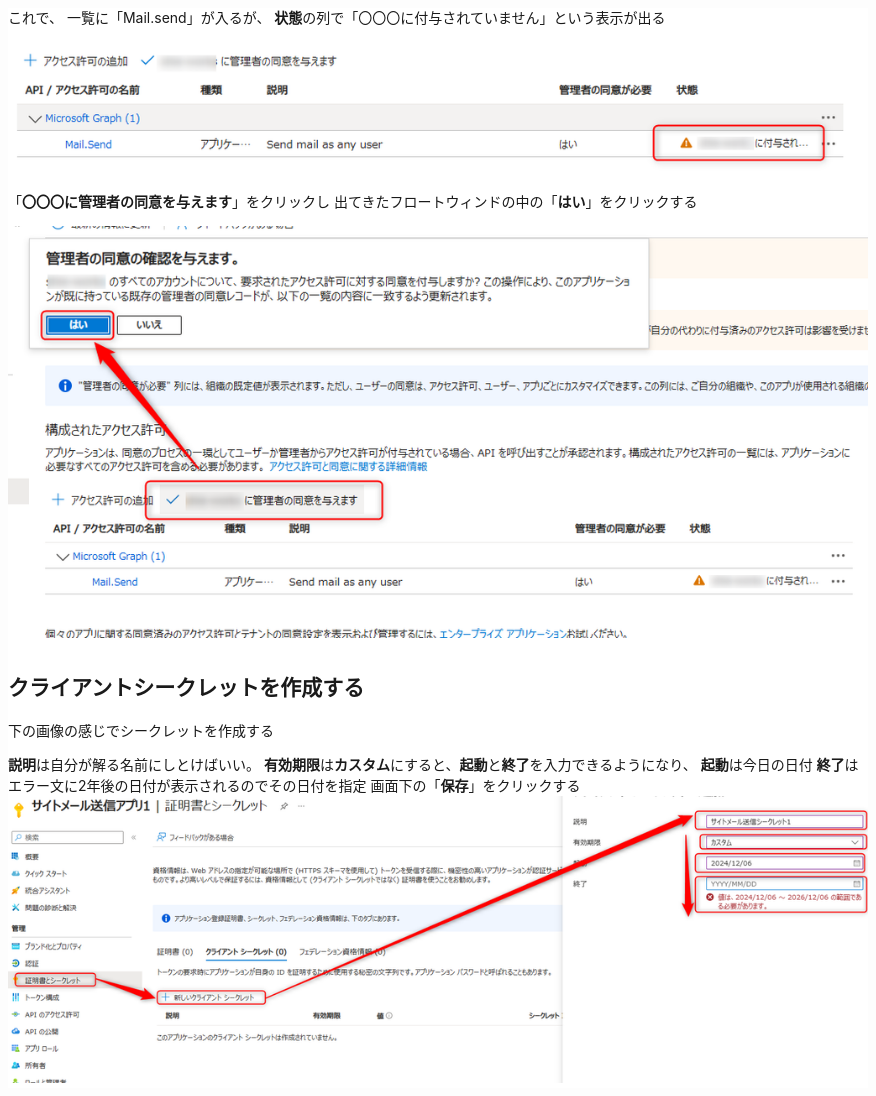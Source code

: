 これで、
一覧に「Mail.send」が入るが、
**状態**の列で「〇〇〇に付与されていません」という表示が出る

![](/images/2024-12-07-00-12-45.png)

「**〇〇〇に管理者の同意を与えます**」をクリックし
出てきたフロートウィンドの中の「**はい**」をクリックする

![](/images/2024-12-07-00-13-13.png)

## クライアントシークレットを作成する

下の画像の感じでシークレットを作成する

**説明**は自分が解る名前にしとけばいい。
**有効期限**は**カスタム**にすると、**起動**と**終了**を入力できるようになり、
**起動**は今日の日付
**終了**はエラー文に2年後の日付が表示されるのでその日付を指定
画面下の「**保存**」をクリックする
![](/images/2024-12-07-00-13-47.png)
